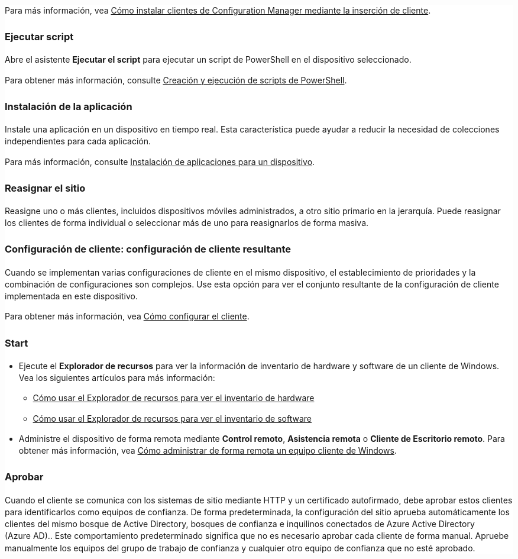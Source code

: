 Para más información, vea [Cómo instalar clientes de Configuration Manager mediante la inserción de cliente](../deploy/deploy-clients-to-windows-computers.md#BKMK_ClientPush).

### <a name="run-script"></a>Ejecutar script

Abre el asistente **Ejecutar el script** para ejecutar un script de PowerShell en el dispositivo seleccionado.

Para obtener más información, consulte [Creación y ejecución de scripts de PowerShell](../../../apps/deploy-use/create-deploy-scripts.md).

### <a name="install-application"></a>Instalación de la aplicación

Instale una aplicación en un dispositivo en tiempo real. Esta característica puede ayudar a reducir la necesidad de colecciones independientes para cada aplicación.

Para más información, consulte [Instalación de aplicaciones para un dispositivo](../../../apps/deploy-use/install-app-for-device.md).

### <a name="reassign-site"></a>Reasignar el sitio

Reasigne uno o más clientes, incluidos dispositivos móviles administrados, a otro sitio primario en la jerarquía. Puede reasignar los clientes de forma individual o seleccionar más de uno para reasignarlos de forma masiva.  

### <a name="client-settings---resultant-client-settings"></a>Configuración de cliente: configuración de cliente resultante

Cuando se implementan varias configuraciones de cliente en el mismo dispositivo, el establecimiento de prioridades y la combinación de configuraciones son complejos. Use esta opción para ver el conjunto resultante de la configuración de cliente implementada en este dispositivo.

Para obtener más información, vea [Cómo configurar el cliente](../deploy/configure-client-settings.md).

### <a name="start"></a>Start

- Ejecute el **Explorador de recursos** para ver la información de inventario de hardware y software de un cliente de Windows. Vea los siguientes artículos para más información:

  - [Cómo usar el Explorador de recursos para ver el inventario de hardware](inventory/use-resource-explorer-to-view-hardware-inventory.md)

  - [Cómo usar el Explorador de recursos para ver el inventario de software](inventory/use-resource-explorer-to-view-software-inventory.md)

- Administre el dispositivo de forma remota mediante **Control remoto**, **Asistencia remota** o **Cliente de Escritorio remoto**. Para obtener más información, vea [Cómo administrar de forma remota un equipo cliente de Windows](remote-control/remotely-administer-a-windows-client-computer.md).

### <a name="approve"></a>Aprobar

Cuando el cliente se comunica con los sistemas de sitio mediante HTTP y un certificado autofirmado, debe aprobar estos clientes para identificarlos como equipos de confianza. De forma predeterminada, la configuración del sitio aprueba automáticamente los clientes del mismo bosque de Active Directory, bosques de confianza e inquilinos conectados de Azure Active Directory (Azure AD).. Este comportamiento predeterminado significa que no es necesario aprobar cada cliente de forma manual. Apruebe manualmente los equipos del grupo de trabajo de confianza y cualquier otro equipo de confianza que no esté aprobado.

